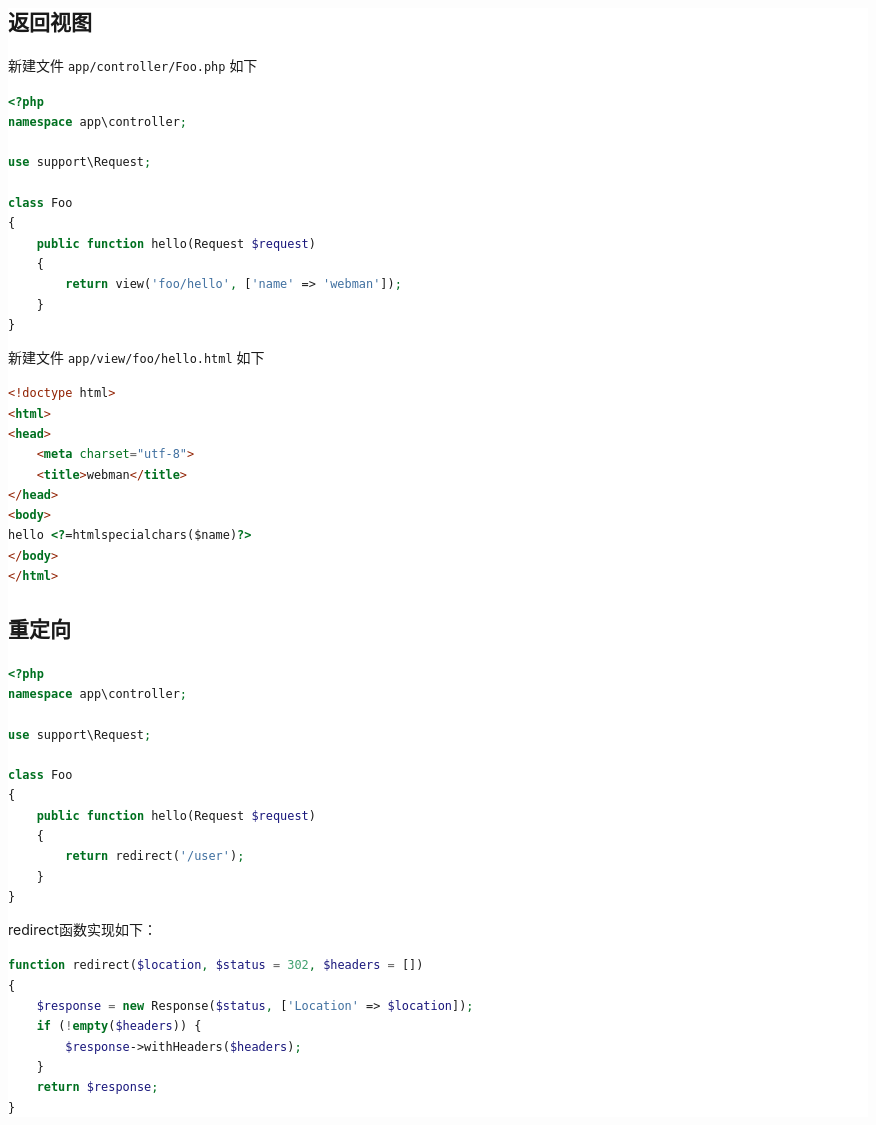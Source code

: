 ## 返回视图
新建文件 `app/controller/Foo.php` 如下

```php
<?php
namespace app\controller;

use support\Request;

class Foo
{
    public function hello(Request $request)
    {
        return view('foo/hello', ['name' => 'webman']);
    }
}
```

新建文件 `app/view/foo/hello.html` 如下

```html
<!doctype html>
<html>
<head>
    <meta charset="utf-8">
    <title>webman</title>
</head>
<body>
hello <?=htmlspecialchars($name)?>
</body>
</html>
```

## 重定向
```php
<?php
namespace app\controller;

use support\Request;

class Foo
{
    public function hello(Request $request)
    {
        return redirect('/user');
    }
}
```

redirect函数实现如下：
```php
function redirect($location, $status = 302, $headers = [])
{
    $response = new Response($status, ['Location' => $location]);
    if (!empty($headers)) {
        $response->withHeaders($headers);
    }
    return $response;
}
```
